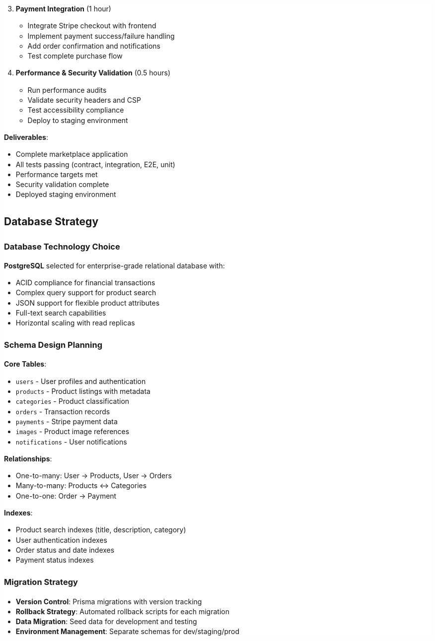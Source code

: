3. **Payment Integration** (1 hour)
   - Integrate Stripe checkout with frontend
   - Implement payment success/failure handling
   - Add order confirmation and notifications
   - Test complete purchase flow

4. **Performance & Security Validation** (0.5 hours)
   - Run performance audits
   - Validate security headers and CSP
   - Test accessibility compliance
   - Deploy to staging environment

**Deliverables**:
- Complete marketplace application
- All tests passing (contract, integration, E2E, unit)
- Performance targets met
- Security validation complete
- Deployed staging environment

## Database Strategy

### Database Technology Choice
**PostgreSQL** selected for enterprise-grade relational database with:
- ACID compliance for financial transactions
- Complex query support for product search
- JSON support for flexible product attributes
- Full-text search capabilities
- Horizontal scaling with read replicas

### Schema Design Planning
**Core Tables**:
- `users` - User profiles and authentication
- `products` - Product listings with metadata
- `categories` - Product classification
- `orders` - Transaction records
- `payments` - Stripe payment data
- `images` - Product image references
- `notifications` - User notifications

**Relationships**:
- One-to-many: User → Products, User → Orders
- Many-to-many: Products ↔ Categories
- One-to-one: Order → Payment

**Indexes**:
- Product search indexes (title, description, category)
- User authentication indexes
- Order status and date indexes
- Payment status indexes

### Migration Strategy
- **Version Control**: Prisma migrations with version tracking
- **Rollback Strategy**: Automated rollback scripts for each migration
- **Data Migration**: Seed data for development and testing
- **Environment Management**: Separate schemas for dev/staging/prod
